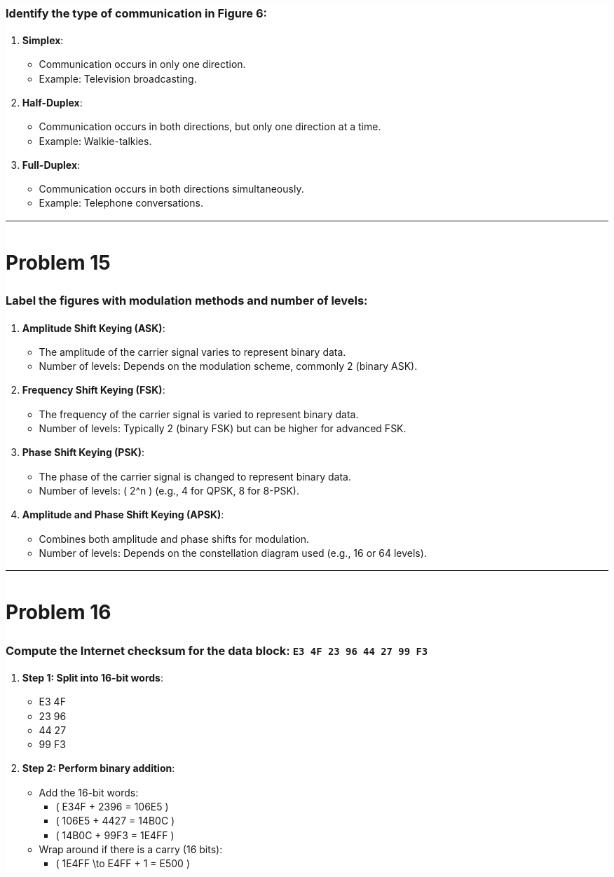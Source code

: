 ### Identify the type of communication in Figure 6:
1. **Simplex**:
   - Communication occurs in only one direction.
   - Example: Television broadcasting.

2. **Half-Duplex**:
   - Communication occurs in both directions, but only one direction at a time.
   - Example: Walkie-talkies.

3. **Full-Duplex**:
   - Communication occurs in both directions simultaneously.
   - Example: Telephone conversations.

---

# Problem 15

### Label the figures with modulation methods and number of levels:

1. **Amplitude Shift Keying (ASK)**:
   - The amplitude of the carrier signal varies to represent binary data.
   - Number of levels: Depends on the modulation scheme, commonly 2 (binary ASK).

2. **Frequency Shift Keying (FSK)**:
   - The frequency of the carrier signal is varied to represent binary data.
   - Number of levels: Typically 2 (binary FSK) but can be higher for advanced FSK.

3. **Phase Shift Keying (PSK)**:
   - The phase of the carrier signal is changed to represent binary data.
   - Number of levels: \( 2^n \) (e.g., 4 for QPSK, 8 for 8-PSK).

4. **Amplitude and Phase Shift Keying (APSK)**:
   - Combines both amplitude and phase shifts for modulation.
   - Number of levels: Depends on the constellation diagram used (e.g., 16 or 64 levels).

---

# Problem 16

### Compute the Internet checksum for the data block: `E3 4F 23 96 44 27 99 F3`

1. **Step 1: Split into 16-bit words**:
   - E3 4F
   - 23 96
   - 44 27
   - 99 F3

2. **Step 2: Perform binary addition**:
   - Add the 16-bit words:
     - \( E34F + 2396 = 106E5 \)
     - \( 106E5 + 4427 = 14B0C \)
     - \( 14B0C + 99F3 = 1E4FF \)
   - Wrap around if there is a carry (16 bits):
     - \( 1E4FF \to E4FF + 1 = E500 \)
